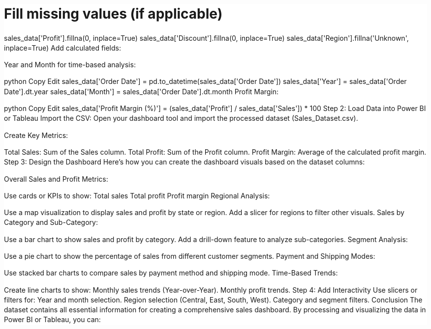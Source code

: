 # Fill missing values (if applicable)
sales_data['Profit'].fillna(0, inplace=True)
sales_data['Discount'].fillna(0, inplace=True)
sales_data['Region'].fillna('Unknown', inplace=True)
Add calculated fields:

Year and Month for time-based analysis:

python
Copy
Edit
sales_data['Order Date'] = pd.to_datetime(sales_data['Order Date'])
sales_data['Year'] = sales_data['Order Date'].dt.year
sales_data['Month'] = sales_data['Order Date'].dt.month
Profit Margin:

python
Copy
Edit
sales_data['Profit Margin (%)'] = (sales_data['Profit'] / sales_data['Sales']) * 100
Step 2: Load Data into Power BI or Tableau
Import the CSV: Open your dashboard tool and import the processed dataset (Sales_Dataset.csv).

Create Key Metrics:

Total Sales: Sum of the Sales column.
Total Profit: Sum of the Profit column.
Profit Margin: Average of the calculated profit margin.
Step 3: Design the Dashboard
Here’s how you can create the dashboard visuals based on the dataset columns:

Overall Sales and Profit Metrics:

Use cards or KPIs to show:
Total sales
Total profit
Profit margin
Regional Analysis:

Use a map visualization to display sales and profit by state or region.
Add a slicer for regions to filter other visuals.
Sales by Category and Sub-Category:

Use a bar chart to show sales and profit by category.
Add a drill-down feature to analyze sub-categories.
Segment Analysis:

Use a pie chart to show the percentage of sales from different customer segments.
Payment and Shipping Modes:

Use stacked bar charts to compare sales by payment method and shipping mode.
Time-Based Trends:

Create line charts to show:
Monthly sales trends (Year-over-Year).
Monthly profit trends.
Step 4: Add Interactivity
Use slicers or filters for:
Year and month selection.
Region selection (Central, East, South, West).
Category and segment filters.
Conclusion
The dataset contains all essential information for creating a comprehensive sales dashboard. By processing and visualizing the data in Power BI or Tableau, you can:
